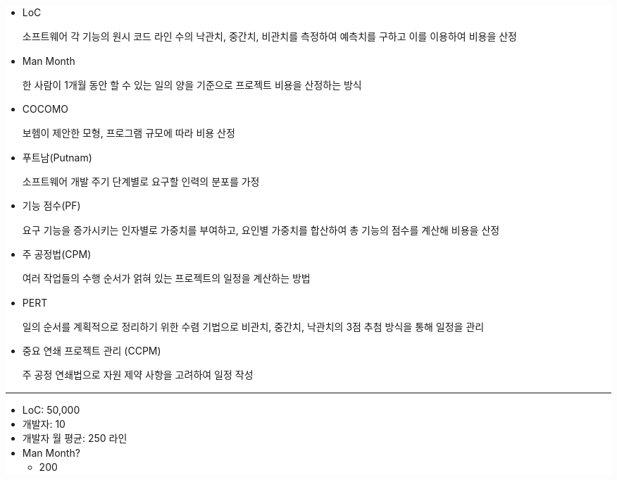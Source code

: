 - LoC

  소프트웨어 각 기능의 원시 코드 라인 수의 낙관치, 중간치, 비관치를 측정하여 예측치를 구하고 이를 이용하여 비용을 산정

- Man Month

  한 사람이 1개월 동안 할 수 있는 일의 양을 기준으로 프로젝트 비용을 산정하는 방식

- COCOMO

  보헴이 제안한 모형, 프로그램 규모에 따라 비용 산정

- 푸트남(Putnam)

  소프트웨어 개발 주기 단계별로 요구할 인력의 분포를 가정

- 기능 점수(PF)

  요구 기능을 증가시키는 인자별로 가중치를 부여하고, 요인별 가중치를 합산하여 총 기능의 점수를 계산해 비용을 산정

- 주 공정법(CPM)

  여러 작업들의 수행 순서가 얽혀 있는 프로젝트의 일정을 계산하는 방법

- PERT

  일의 순서를 계획적으로 정리하기 위한 수렴 기법으로 비관치, 중간치, 낙관치의 3점 추첨 방식을 통해 일정을 관리

- 중요 연쇄 프로젝트 관리 (CCPM)

  주 공정 연쇄법으로 자원 제약 사항을 고려하여 일정 작성

---

- LoC: 50,000
- 개발자: 10
- 개발자 월 평균: 250 라인
- Man Month?
  - 200